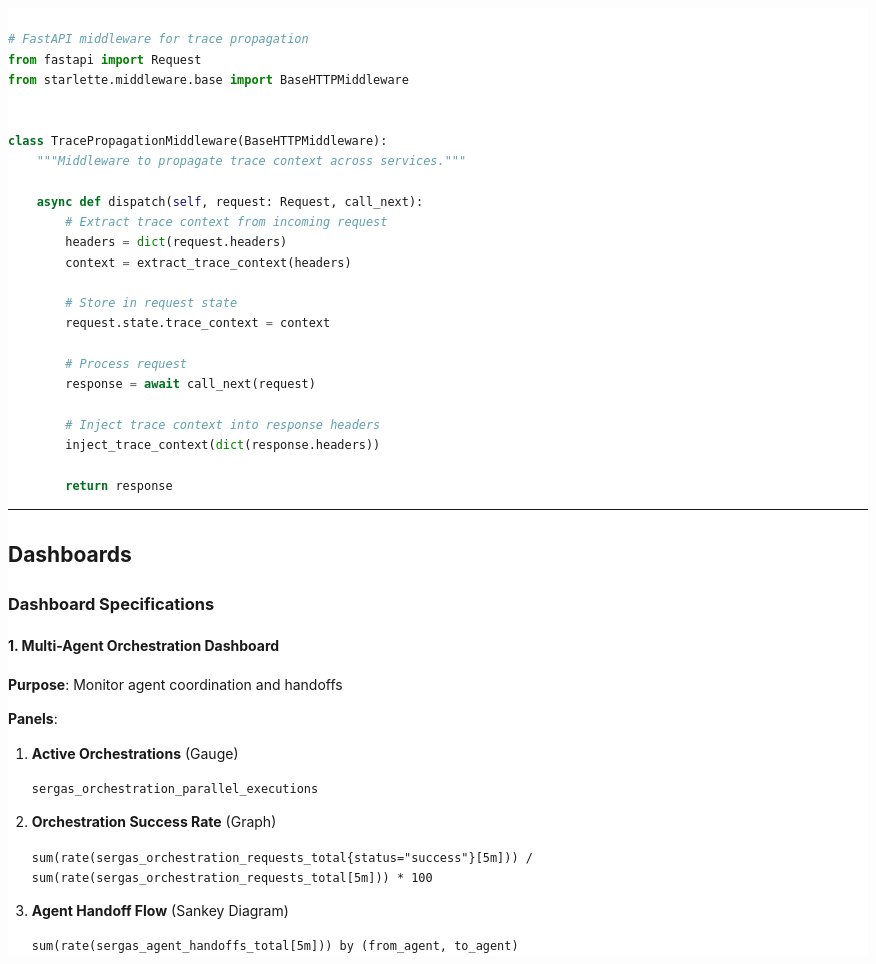 ```python

# FastAPI middleware for trace propagation
from fastapi import Request
from starlette.middleware.base import BaseHTTPMiddleware


class TracePropagationMiddleware(BaseHTTPMiddleware):
    """Middleware to propagate trace context across services."""

    async def dispatch(self, request: Request, call_next):
        # Extract trace context from incoming request
        headers = dict(request.headers)
        context = extract_trace_context(headers)

        # Store in request state
        request.state.trace_context = context

        # Process request
        response = await call_next(request)

        # Inject trace context into response headers
        inject_trace_context(dict(response.headers))

        return response
```

---

## Dashboards

### Dashboard Specifications

#### 1. Multi-Agent Orchestration Dashboard

**Purpose**: Monitor agent coordination and handoffs

**Panels**:

1. **Active Orchestrations** (Gauge)
   ```promql
   sergas_orchestration_parallel_executions
   ```

2. **Orchestration Success Rate** (Graph)
   ```promql
   sum(rate(sergas_orchestration_requests_total{status="success"}[5m])) /
   sum(rate(sergas_orchestration_requests_total[5m])) * 100
   ```

3. **Agent Handoff Flow** (Sankey Diagram)
   ```promql
   sum(rate(sergas_agent_handoffs_total[5m])) by (from_agent, to_agent)
   ```

